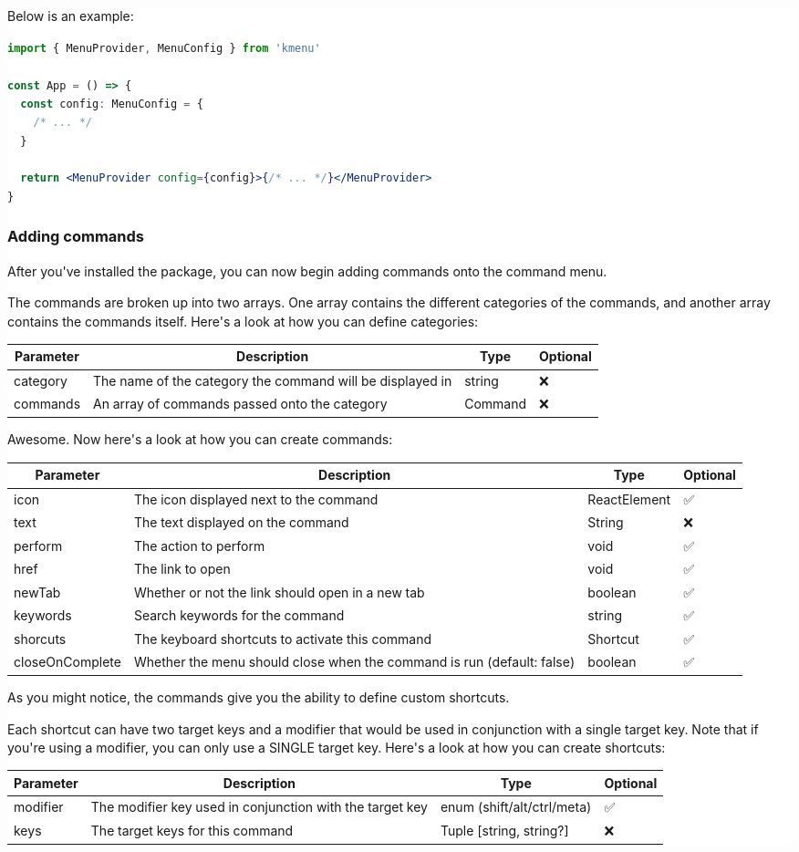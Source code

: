 Below is an example:

```jsx
import { MenuProvider, MenuConfig } from 'kmenu'

const App = () => {
  const config: MenuConfig = {
    /* ... */
  }

  return <MenuProvider config={config}>{/* ... */}</MenuProvider>
}
```

### Adding commands

After you've installed the package, you can now begin adding commands onto the command menu.

The commands are broken up into two arrays. One array contains the different categories of the commands, and another array contains the commands itself. Here's a look at how you can define categories:

| Parameter | Description                                               | Type    | Optional |
| --------- | --------------------------------------------------------- | ------- | -------- |
| category  | The name of the category the command will be displayed in | string  | ❌       |
| commands  | An array of commands passed onto the category             | Command | ❌       |

Awesome. Now here's a look at how you can create commands:

| Parameter       | Description                                                            | Type         | Optional |
| --------------- | ---------------------------------------------------------------------- | ------------ | -------- |
| icon            | The icon displayed next to the command                                 | ReactElement | ✅       |
| text            | The text displayed on the command                                      | String       | ❌       |
| perform         | The action to perform                                                  | void         | ✅       |
| href            | The link to open                                                       | void         | ✅       |
| newTab          | Whether or not the link should open in a new tab                       | boolean      | ✅       |
| keywords        | Search keywords for the command                                        | string       | ✅       |
| shorcuts        | The keyboard shortcuts to activate this command                        | Shortcut     | ✅       |
| closeOnComplete | Whether the menu should close when the command is run (default: false) | boolean      | ✅       |

As you might notice, the commands give you the ability to define custom shortcuts.

Each shortcut can have two target keys and a modifier that would be used in conjunction with a single target key. Note that if you're using a modifier, you can only use a SINGLE target key. Here's a look at how you can create shortcuts:

| Parameter | Description                                              | Type                       | Optional |
| --------- | -------------------------------------------------------- | -------------------------- | -------- |
| modifier  | The modifier key used in conjunction with the target key | enum (shift/alt/ctrl/meta) | ✅       |
| keys      | The target keys for this command                         | Tuple [string, string?]    | ❌       |
